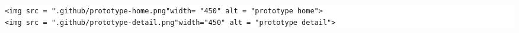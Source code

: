     <img src = ".github/prototype-home.png"width= "450" alt = "prototype home">
    <img src = ".github/prototype-detail.png"width="450" alt = "prototype detail">
</h1>
